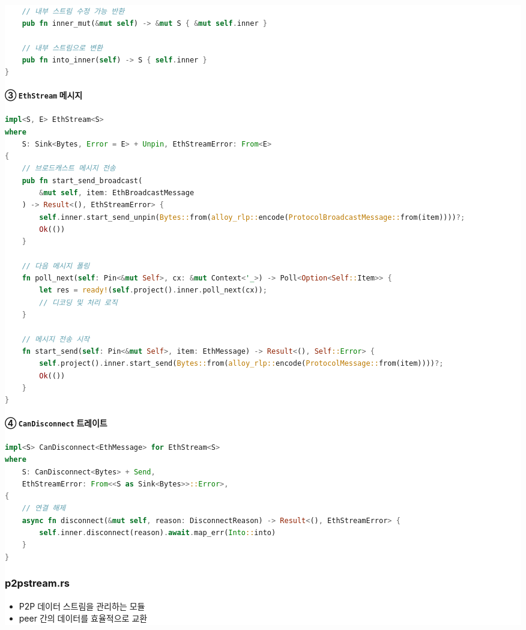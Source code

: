 ```Rust
    // 내부 스트림 수정 가능 반환
    pub fn inner_mut(&mut self) -> &mut S { &mut self.inner }

    // 내부 스트림으로 변환
    pub fn into_inner(self) -> S { self.inner }
}
```
#### ③ `EthStream` 메시지
```Rust
impl<S, E> EthStream<S>
where
    S: Sink<Bytes, Error = E> + Unpin, EthStreamError: From<E>
{
    // 브로드캐스트 메시지 전송
    pub fn start_send_broadcast(
        &mut self, item: EthBroadcastMessage
    ) -> Result<(), EthStreamError> {
        self.inner.start_send_unpin(Bytes::from(alloy_rlp::encode(ProtocolBroadcastMessage::from(item))))?;
        Ok(())
    }

    // 다음 메시지 폴링
    fn poll_next(self: Pin<&mut Self>, cx: &mut Context<'_>) -> Poll<Option<Self::Item>> {
        let res = ready!(self.project().inner.poll_next(cx));
        // 디코딩 및 처리 로직
    }

    // 메시지 전송 시작
    fn start_send(self: Pin<&mut Self>, item: EthMessage) -> Result<(), Self::Error> {
        self.project().inner.start_send(Bytes::from(alloy_rlp::encode(ProtocolMessage::from(item))))?;
        Ok(())
    }
}
```
#### ④ `CanDisconnect` 트레이트
```Rust
impl<S> CanDisconnect<EthMessage> for EthStream<S>
where
    S: CanDisconnect<Bytes> + Send,
    EthStreamError: From<<S as Sink<Bytes>>::Error>,
{
    // 연결 해제
    async fn disconnect(&mut self, reason: DisconnectReason) -> Result<(), EthStreamError> {
        self.inner.disconnect(reason).await.map_err(Into::into)
    }
}
```

### p2pstream.rs
- P2P 데이터 스트림을 관리하는 모듈
- peer 간의 데이터를 효율적으로 교환
